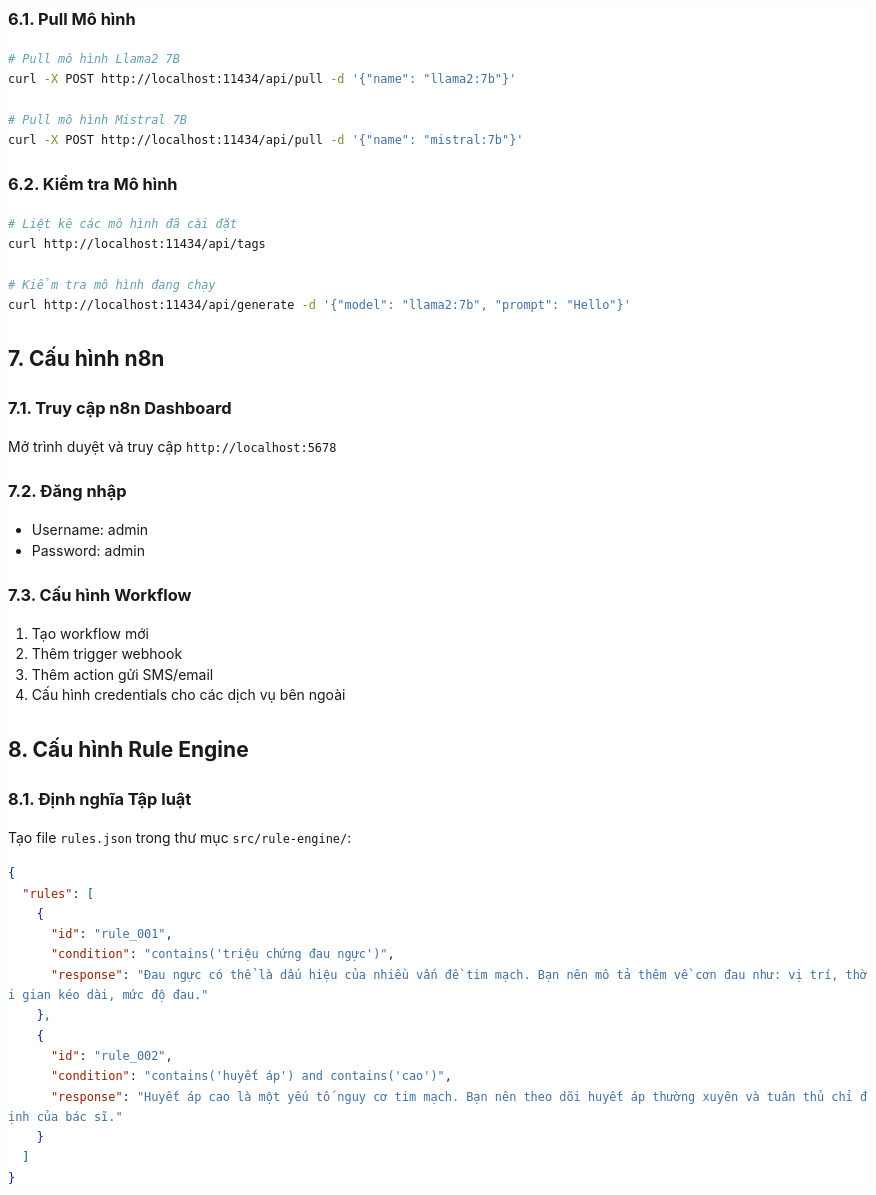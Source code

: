 ### 6.1. Pull Mô hình

```bash
# Pull mô hình Llama2 7B
curl -X POST http://localhost:11434/api/pull -d '{"name": "llama2:7b"}'

# Pull mô hình Mistral 7B
curl -X POST http://localhost:11434/api/pull -d '{"name": "mistral:7b"}'
```

### 6.2. Kiểm tra Mô hình

```bash
# Liệt kê các mô hình đã cài đặt
curl http://localhost:11434/api/tags

# Kiểm tra mô hình đang chạy
curl http://localhost:11434/api/generate -d '{"model": "llama2:7b", "prompt": "Hello"}'
```

## 7. Cấu hình n8n

### 7.1. Truy cập n8n Dashboard

Mở trình duyệt và truy cập `http://localhost:5678`

### 7.2. Đăng nhập

- Username: admin
- Password: admin

### 7.3. Cấu hình Workflow

1. Tạo workflow mới
2. Thêm trigger webhook
3. Thêm action gửi SMS/email
4. Cấu hình credentials cho các dịch vụ bên ngoài

## 8. Cấu hình Rule Engine

### 8.1. Định nghĩa Tập luật

Tạo file `rules.json` trong thư mục `src/rule-engine/`:

```json
{
  "rules": [
    {
      "id": "rule_001",
      "condition": "contains('triệu chứng đau ngực')",
      "response": "Đau ngực có thể là dấu hiệu của nhiều vấn đề tim mạch. Bạn nên mô tả thêm về cơn đau như: vị trí, thời gian kéo dài, mức độ đau."
    },
    {
      "id": "rule_002",
      "condition": "contains('huyết áp') and contains('cao')",
      "response": "Huyết áp cao là một yếu tố nguy cơ tim mạch. Bạn nên theo dõi huyết áp thường xuyên và tuân thủ chỉ định của bác sĩ."
    }
  ]
}
```
